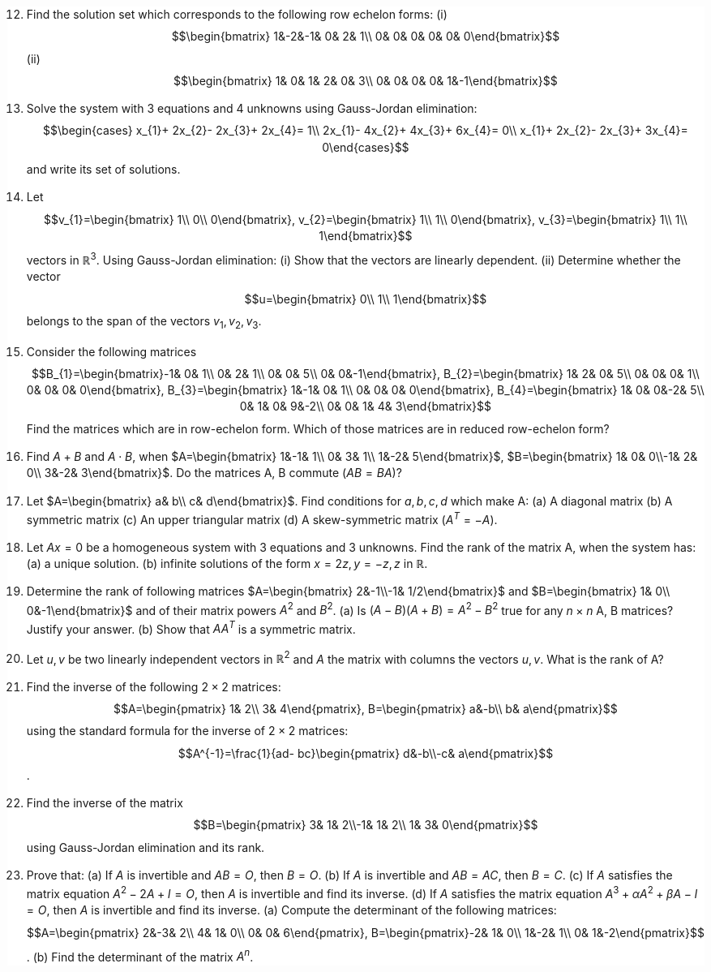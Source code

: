 12. Find the solution set which corresponds to the following row echelon forms:
 (i) $$\begin{bmatrix} 1&-2&-1& 0& 2& 1\\ 0& 0& 0& 0& 0& 0\end{bmatrix}$$
 (ii) $$\begin{bmatrix} 1& 0& 1& 2& 0& 3\\ 0& 0& 0& 0& 1&-1\end{bmatrix}$$

13. Solve the system with 3 equations and 4 unknowns using Gauss-Jordan elimination:
$$\begin{cases} x_{1}+ 2x_{2}- 2x_{3}+ 2x_{4}= 1\\ 2x_{1}- 4x_{2}+ 4x_{3}+ 6x_{4}= 0\\ x_{1}+ 2x_{2}- 2x_{3}+ 3x_{4}= 0\end{cases}$$
and write its set of solutions.

14. Let
$$v_{1}=\begin{bmatrix} 1\\ 0\\ 0\end{bmatrix}, v_{2}=\begin{bmatrix} 1\\ 1\\ 0\end{bmatrix}, v_{3}=\begin{bmatrix} 1\\ 1\\ 1\end{bmatrix}$$
vectors in $\mathbb{R}^3$. Using Gauss-Jordan elimination:
 (i) Show that the vectors are linearly dependent.
 (ii) Determine whether the vector $$u=\begin{bmatrix} 0\\ 1\\ 1\end{bmatrix}$$ belongs to the span of the vectors $v_{1}, v_{2}, v_{3}$.

15. Consider the following matrices
 $$B_{1}=\begin{bmatrix}-1& 0& 1\\ 0& 2& 1\\ 0& 0& 5\\ 0& 0&-1\end{bmatrix}, B_{2}=\begin{bmatrix} 1& 2& 0& 5\\ 0& 0& 0& 1\\ 0& 0& 0& 0\end{bmatrix}, B_{3}=\begin{bmatrix} 1&-1& 0& 1\\ 0& 0& 0& 0\end{bmatrix}, B_{4}=\begin{bmatrix} 1& 0& 0&-2& 5\\ 0& 1& 0& 9&-2\\ 0& 0& 1& 4& 3\end{bmatrix}$$
Find the matrices which are in row-echelon form.
Which of those matrices are in reduced row-echelon form?

16. Find $A+ B$ and $A\cdot B$, when $A=\begin{bmatrix} 1&-1& 1\\ 0& 3& 1\\ 1&-2& 5\end{bmatrix}$, $B=\begin{bmatrix} 1& 0& 0\\-1& 2& 0\\ 3&-2& 3\end{bmatrix}$. Do the matrices A, B commute ($AB= BA$)?

17. Let $A=\begin{bmatrix} a& b\\ c& d\end{bmatrix}$. Find conditions for $a, b, c, d$ which make A: (a) A diagonal matrix (b) A symmetric matrix (c) An upper triangular matrix (d) A skew-symmetric matrix ($A^T=-A$).

18. Let $Ax= 0$ be a homogeneous system with 3 equations and 3 unknowns. Find the rank of the matrix A, when the system has: (a) a unique solution. (b) infinite solutions of the form $x= 2z, y=-z, z$ in $\mathbb{R}$.

19. Determine the rank of following matrices $A=\begin{bmatrix} 2&-1\\-1& 1/2\end{bmatrix}$ and $B=\begin{bmatrix} 1& 0\\ 0&-1\end{bmatrix}$ and of their matrix powers $A^2$ and $B^2$.
(a) Is $(A- B)(A+ B)= A^2- B^2$ true for any $n\times n$ A, B matrices? Justify your answer. (b) Show that $A A^T$ is a symmetric matrix.

20. Let $u, v$ be two linearly independent vectors in $\mathbb{R}^2$ and $A$ the matrix with columns the vectors $u, v$. What is the rank of A?

21. Find the inverse of the following $2\times 2$ matrices: $$A=\begin{pmatrix} 1& 2\\ 3& 4\end{pmatrix}, B=\begin{pmatrix} a&-b\\ b& a\end{pmatrix}$$ using the standard formula for the inverse of $2\times 2$ matrices: $$A^{-1}=\frac{1}{ad- bc}\begin{pmatrix} d&-b\\-c& a\end{pmatrix}$$.

22. Find the inverse of the matrix $$B=\begin{pmatrix} 3& 1& 2\\-1& 1& 2\\ 1& 3& 0\end{pmatrix}$$ using Gauss-Jordan elimination and its rank.

23. Prove that: (a) If $A$ is invertible and $AB= O$, then $B= O$. (b) If $A$ is invertible and $AB= AC$, then $B= C$. (c) If $A$ satisfies the matrix equation $A^2- 2A+ I= O$, then $A$ is invertible and find its inverse. (d) If $A$ satisfies the matrix equation $A^3+\alpha A^2+\beta A- I= O$, then $A$ is invertible and find its inverse.
(a) Compute the determinant of the following matrices: $$A=\begin{pmatrix} 2&-3& 2\\ 4& 1& 0\\ 0& 0& 6\end{pmatrix}, B=\begin{pmatrix}-2& 1& 0\\ 1&-2& 1\\ 0& 1&-2\end{pmatrix}$$. (b) Find the determinant of the matrix $A^n$.
